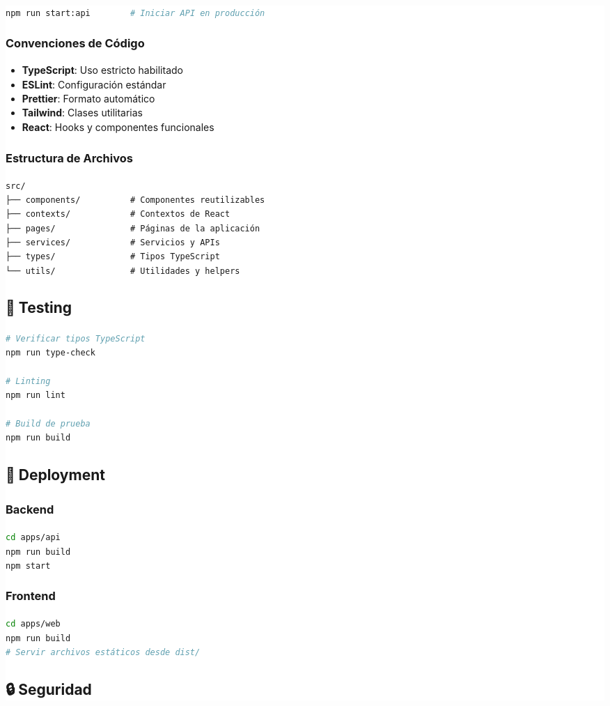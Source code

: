 ```bash
npm run start:api        # Iniciar API en producción
```

### Convenciones de Código
- **TypeScript**: Uso estricto habilitado
- **ESLint**: Configuración estándar
- **Prettier**: Formato automático
- **Tailwind**: Clases utilitarias
- **React**: Hooks y componentes funcionales

### Estructura de Archivos
```
src/
├── components/          # Componentes reutilizables
├── contexts/            # Contextos de React
├── pages/               # Páginas de la aplicación
├── services/            # Servicios y APIs
├── types/               # Tipos TypeScript
└── utils/               # Utilidades y helpers
```

## 🧪 Testing

```bash
# Verificar tipos TypeScript
npm run type-check

# Linting
npm run lint

# Build de prueba
npm run build
```

## 🚀 Deployment

### Backend
```bash
cd apps/api
npm run build
npm start
```

### Frontend
```bash
cd apps/web
npm run build
# Servir archivos estáticos desde dist/
```

## 🔒 Seguridad
